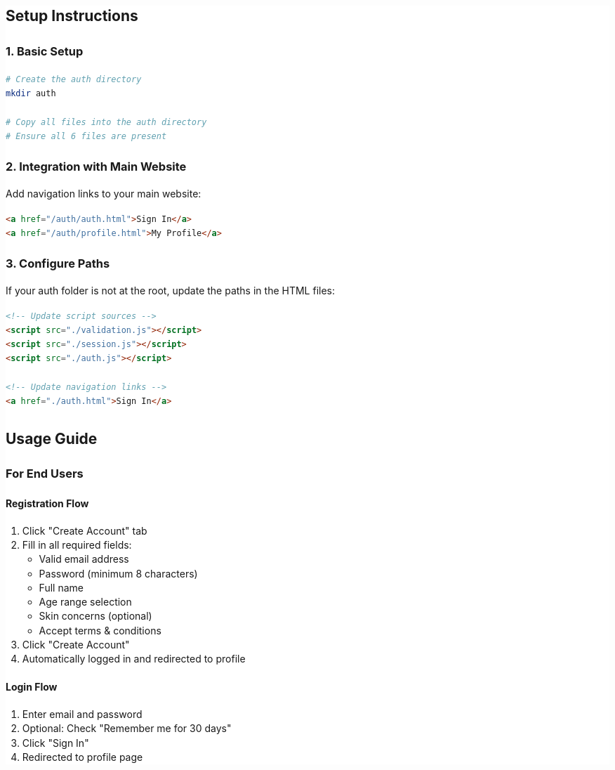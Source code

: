 ## Setup Instructions

### 1. Basic Setup
```bash
# Create the auth directory
mkdir auth

# Copy all files into the auth directory
# Ensure all 6 files are present
```

### 2. Integration with Main Website
Add navigation links to your main website:
```html
<a href="/auth/auth.html">Sign In</a>
<a href="/auth/profile.html">My Profile</a>
```

### 3. Configure Paths
If your auth folder is not at the root, update the paths in the HTML files:
```html
<!-- Update script sources -->
<script src="./validation.js"></script>
<script src="./session.js"></script>
<script src="./auth.js"></script>

<!-- Update navigation links -->
<a href="./auth.html">Sign In</a>
```

## Usage Guide

### For End Users

#### Registration Flow
1. Click "Create Account" tab
2. Fill in all required fields:
   - Valid email address
   - Password (minimum 8 characters)
   - Full name
   - Age range selection
   - Skin concerns (optional)
   - Accept terms & conditions
3. Click "Create Account"
4. Automatically logged in and redirected to profile

#### Login Flow
1. Enter email and password
2. Optional: Check "Remember me for 30 days"
3. Click "Sign In"
4. Redirected to profile page
